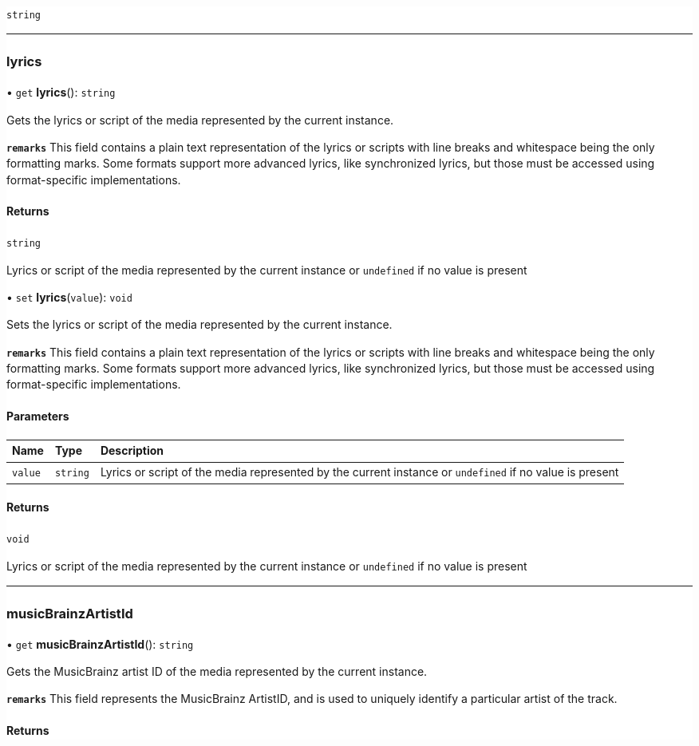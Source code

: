 `string`

___

### lyrics

• `get` **lyrics**(): `string`

Gets the lyrics or script of the media represented by the current instance.

**`remarks`** This field contains a plain text representation of the lyrics or scripts with line
    breaks and whitespace being the only formatting marks.
    Some formats support more advanced lyrics, like synchronized lyrics, but those must be
    accessed using format-specific implementations.

#### Returns

`string`

Lyrics or script of the media represented by the current instance or `undefined` if
    no value is present

• `set` **lyrics**(`value`): `void`

Sets the lyrics or script of the media represented by the current instance.

**`remarks`** This field contains a plain text representation of the lyrics or scripts with line
    breaks and whitespace being the only formatting marks.
    Some formats support more advanced lyrics, like synchronized lyrics, but those must be
    accessed using format-specific implementations.

#### Parameters

| Name | Type | Description |
| :------ | :------ | :------ |
| `value` | `string` | Lyrics or script of the media represented by the current instance or     `undefined` if no value is present |

#### Returns

`void`

Lyrics or script of the media represented by the current instance or `undefined` if
    no value is present

___

### musicBrainzArtistId

• `get` **musicBrainzArtistId**(): `string`

Gets the MusicBrainz artist ID of the media represented by the current instance.

**`remarks`** This field represents the MusicBrainz ArtistID, and is used to uniquely identify a
    particular artist of the track.

#### Returns
